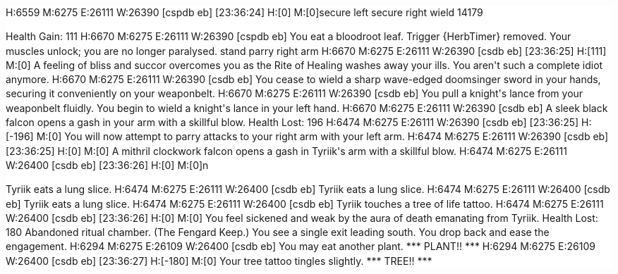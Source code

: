 H:6559 M:6275 E:26111 W:26390 [cspdb eb] [23:36:24] H:[0]  M:[0]secure left
secure right
wield 14179

Health Gain: 111
H:6670 M:6275 E:26111 W:26390 [cspdb eb]
You eat a bloodroot leaf.
Trigger {HerbTimer} removed.
Your muscles unlock; you are no longer paralysed.
stand
parry right arm
H:6670 M:6275 E:26111 W:26390 [csdb eb] [23:36:25] H:[111]  M:[0]
A feeling of bliss and succor overcomes you as the Rite of Healing washes away your ills.
You aren't such a complete idiot anymore.
H:6670 M:6275 E:26111 W:26390 [csdb eb]
You cease to wield a sharp wave-edged doomsinger sword in your hands, securing it conveniently on your weaponbelt.
H:6670 M:6275 E:26111 W:26390 [csdb eb]
You pull a knight's lance from your weaponbelt fluidly.
You begin to wield a knight's lance in your left hand.
H:6670 M:6275 E:26111 W:26390 [csdb eb]
A sleek black falcon opens a gash in your arm with a skillful blow.
Health Lost: 196
H:6474 M:6275 E:26111 W:26390 [csdb eb] [23:36:25] H:[-196]   M:[0]
You will now attempt to parry attacks to your right arm with your left arm.
H:6474 M:6275 E:26111 W:26390 [csdb eb] [23:36:25] H:[0]  M:[0]
A mithril clockwork falcon opens a gash in Tyriik's arm with a skillful blow.
H:6474 M:6275 E:26111 W:26400 [csdb eb] [23:36:26] H:[0]  M:[0]n

Tyriik eats a lung slice.
H:6474 M:6275 E:26111 W:26400 [csdb eb]
Tyriik eats a lung slice.
H:6474 M:6275 E:26111 W:26400 [csdb eb]
Tyriik eats a lung slice.
H:6474 M:6275 E:26111 W:26400 [csdb eb]
Tyriik touches a tree of life tattoo.
H:6474 M:6275 E:26111 W:26400 [csdb eb] [23:36:26] H:[0]  M:[0]
You feel sickened and weak by the aura of death emanating from Tyriik.
Health Lost: 180
Abandoned ritual chamber. (The Fengard Keep.)
You see a single exit leading south.
You drop back and ease the engagement.
H:6294 M:6275 E:26109 W:26400 [csdb eb]
You may eat another plant.
*** PLANT!! ***
H:6294 M:6275 E:26109 W:26400 [csdb eb] [23:36:27] H:[-180]   M:[0]
Your tree tattoo tingles slightly.
*** TREE!! ***
